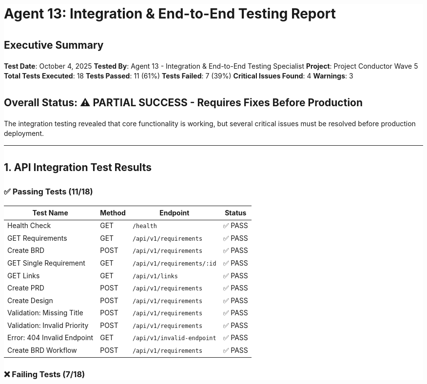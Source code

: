 # Agent 13: Integration & End-to-End Testing Report

## Executive Summary

**Test Date**: October 4, 2025
**Tested By**: Agent 13 - Integration & End-to-End Testing Specialist
**Project**: Project Conductor Wave 5
**Total Tests Executed**: 18
**Tests Passed**: 11 (61%)
**Tests Failed**: 7 (39%)
**Critical Issues Found**: 4
**Warnings**: 3

## Overall Status: ⚠️ PARTIAL SUCCESS - Requires Fixes Before Production

The integration testing revealed that core functionality is working, but several critical issues must be resolved before production deployment.

---

## 1. API Integration Test Results

### ✅ Passing Tests (11/18)

| Test Name | Method | Endpoint | Status |
|-----------|--------|----------|--------|
| Health Check | GET | `/health` | ✅ PASS |
| GET Requirements | GET | `/api/v1/requirements` | ✅ PASS |
| Create BRD | POST | `/api/v1/requirements` | ✅ PASS |
| GET Single Requirement | GET | `/api/v1/requirements/:id` | ✅ PASS |
| GET Links | GET | `/api/v1/links` | ✅ PASS |
| Create PRD | POST | `/api/v1/requirements` | ✅ PASS |
| Create Design | POST | `/api/v1/requirements` | ✅ PASS |
| Validation: Missing Title | POST | `/api/v1/requirements` | ✅ PASS |
| Validation: Invalid Priority | POST | `/api/v1/requirements` | ✅ PASS |
| Error: 404 Invalid Endpoint | GET | `/api/v1/invalid-endpoint` | ✅ PASS |
| Create BRD Workflow | POST | `/api/v1/requirements` | ✅ PASS |

### ❌ Failing Tests (7/18)
